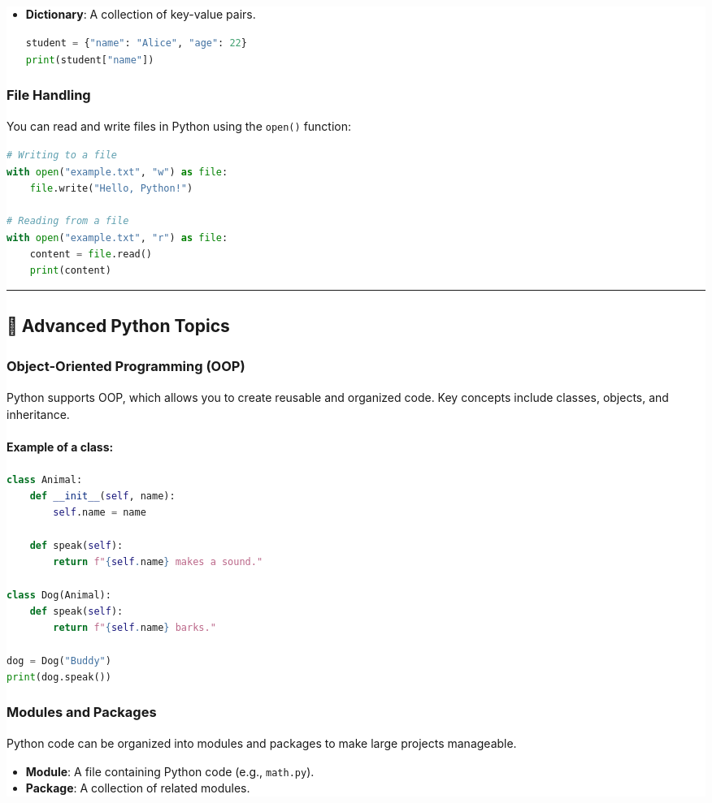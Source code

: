 - **Dictionary**: A collection of key-value pairs.
  ```python
  student = {"name": "Alice", "age": 22}
  print(student["name"])
  ```

### File Handling

You can read and write files in Python using the `open()` function:

```python
# Writing to a file
with open("example.txt", "w") as file:
    file.write("Hello, Python!")

# Reading from a file
with open("example.txt", "r") as file:
    content = file.read()
    print(content)
```

---

## 🧠 Advanced Python Topics

### Object-Oriented Programming (OOP)

Python supports OOP, which allows you to create reusable and organized code. Key concepts include classes, objects, and inheritance.

#### Example of a class:

```python
class Animal:
    def __init__(self, name):
        self.name = name

    def speak(self):
        return f"{self.name} makes a sound."

class Dog(Animal):
    def speak(self):
        return f"{self.name} barks."

dog = Dog("Buddy")
print(dog.speak())
```

### Modules and Packages

Python code can be organized into modules and packages to make large projects manageable.

- **Module**: A file containing Python code (e.g., `math.py`).
- **Package**: A collection of related modules.

